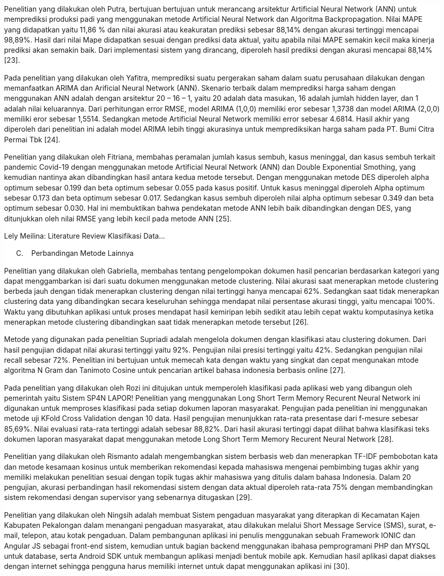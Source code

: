<p><span class="font5">Penelitian yang dilakukan oleh Putra, bertujuan bertujuan untuk merancang arsitektur Artificial Neural Network (ANN) untuk memprediksi produksi padi yang menggunakan metode Artificial Neural Network dan Algoritma Backpropagation. Nilai MAPE yang didapatkan yaitu 11,86 % dan nilai akurasi atau keakuratan prediksi sebesar 88,14% dengan akurasi tertinggi mencapai 98,89%. Hasil dari nilai Mape didapatkan sesuai dengan prediksi data aktual, yaitu apabila nilai MAPE semakin kecil maka kinerja prediksi akan semakin baik. Dari implementasi sistem yang dirancang, diperoleh hasil prediksi dengan akurasi mencapai 88,14% [23].</span></p>
<p><span class="font5">Pada penelitian yang dilakukan oleh Yafitra, memprediksi suatu pergerakan saham dalam suatu perusahaan dilakukan dengan memanfaatkan ARIMA dan Arificial Neural Network (ANN). Skenario terbaik dalam memprediksi harga saham dengan menggunakan ANN adalah dengan arsitektur 20 – 16 – 1, yaitu 20 adalah data masukan, 16 adalah jumlah hidden layer, dan 1 adalah nilai keluarannya. Dari perhitungan error RMSE, model ARIMA (1,0,0) memiliki eror sebesar 1,3738 dan model ARIMA (2,0,0) memiliki eror sebesar 1,5514. Sedangkan metode Artificial Neural Network memiliki error sebesar 4.6814. Hasil akhir yang diperoleh dari penelitian ini adalah model ARIMA lebih tinggi akurasinya untuk memprediksikan harga saham pada PT. Bumi Citra Permai Tbk [24].</span></p>
<p><span class="font5">Penelitian yang dilakukan oleh Fitriana, membahas peramalan jumlah kasus sembuh, kasus meninggal, dan kasus sembuh terkait pandemic Covid-19 dengan menggunakan metode Artificial Neural Network (ANN) dan Double Exponential Smothing, yang kemudian nantinya akan dibandingkan hasil antara kedua metode tersebut. Dengan menggunakan metode DES diperoleh alpha optimum sebesar 0.199 dan beta optimum sebesar 0.055 pada kasus positif. Untuk kasus meninggal diperoleh Alpha optimum sebesar 0.173 dan beta optimum sebesar 0.017. Sedangkan kasus sembuh diperoleh nilai alpha optimum sebesar 0.349 dan beta optimum sebesar 0.030. Hal ini membuktikan bahwa pendekatan metode ANN lebih baik dibandingkan dengan DES, yang ditunjukkan oleh nilai RMSE yang lebih kecil pada metode ANN [25].</span></p>
<p><span class="font5">Lely Meilina: Literature Review Klasifikasi Data…</span></p>
<ul style="list-style:none;"><li>
<p><span class="font5">C. &nbsp;&nbsp;&nbsp;Perbandingan Metode Lainnya</span></p></li></ul>
<p><span class="font5">Penelitian yang dilakukan oleh Gabriella, membahas tentang pengelompokan dokumen hasil pencarian berdasarkan kategori yang dapat menggambarkan isi dari suatu dokumen menggunakan metode clustering. Nilai akurasi saat menerapkan metode clustering berbeda jauh dengan tidak menerapkan clustering dengan nilai tertinggi hanya mencapai 62%. Sedangkan saat tidak menerapkan clustering data yang dibandingkan secara keseluruhan sehingga mendapat nilai persentase akurasi tinggi, yaitu mencapai 100%. Waktu yang dibutuhkan aplikasi untuk proses mendapat hasil kemiripan lebih sedikit atau lebih cepat waktu komputasinya ketika menerapkan metode clustering dibandingkan saat tidak menerapkan metode tersebut [26].</span></p>
<p><span class="font5">Metode yang digunakan pada penelitian Supriadi adalah mengelola dokumen dengan klasifikasi atau clustering dokumen. Dari hasil pengujian didapat nilai akurasi tertinggi yaitu 92%. Pengujian nilai presisi tertinggi yaitu 42%. Sedangkan pengujian nilai recall sebesar 72%. Penelitian ini bertujuan untuk memecah kata dengan waktu yang singkat dan cepat mengunakan mtode algoritma N Gram dan Tanimoto Cosine untuk pencarian artikel bahasa indonesia berbasis online [27].</span></p>
<p><span class="font5">Pada penelitian yang dilakukan oleh Rozi ini ditujukan untuk memperoleh klasifikasi pada aplikasi web yang dibangun oleh pemerintah yaitu Sistem SP4N LAPOR! Penelitian yang menggunakan Long Short Term Memory Recurent Neural Network ini digunakan untuk memproses klasifikasi pada setiap dokumen laporan masyarakat. Pengujian pada penelitian ini menggunakan metode uji KFold Cross Validation dengan 10 data. Hasil pengujian menunjukkan rata-rata presentase dari f-mesure sebesar 85,69%. Nilai evaluasi rata-rata tertinggi adalah sebesar 88,82%. Dari hasil akurasi tertinggi dapat dilihat bahwa klasifikasi teks dokumen laporan masyarakat dapat menggunakan metode Long Short Term Memory Recurent Neural Network [28].</span></p>
<p><span class="font5">Penelitian yang dilakukan oleh Rismanto adalah mengembangkan sistem berbasis web dan menerapkan TF-IDF pembobotan kata dan metode kesamaan kosinus untuk memberikan rekomendasi kepada mahasiswa mengenai pembimbing tugas akhir yang memiliki melakukan penelitian sesuai dengan topik tugas akhir mahasiswa yang ditulis dalam bahasa Indonesia. Dalam 20 pengujian, akurasi perbandingan hasil rekomendasi sistem dengan data aktual diperoleh rata-rata 75% dengan membandingkan sistem rekomendasi dengan supervisor yang sebenarnya ditugaskan [29].</span></p>
<p><span class="font5">Penelitian yang dilakukan oleh Ningsih adalah membuat Sistem pengaduan masyarakat yang diterapkan di Kecamatan Kajen Kabupaten Pekalongan dalam menangani pengaduan masyarakat, atau dilakukan melalui Short Message Service (SMS), surat, e-mail, telepon, atau kotak pengaduan. Dalam pembangunan aplikasi ini penulis menggunakan sebuah Framework IONIC dan Angular JS sebagai front-end sistem, kemudian untuk bagian backend menggunakan ibahasa pemprogramani PHP dan MYSQL untuk database, serta Android SDK untuk membangun aplikasi menjadi bentuk mobile apk. Kemudian hasil aplikasi dapat diakses dengan internet sehingga pengguna harus memiliki internet untuk dapat menggunakan aplikasi ini [30].</span></p>